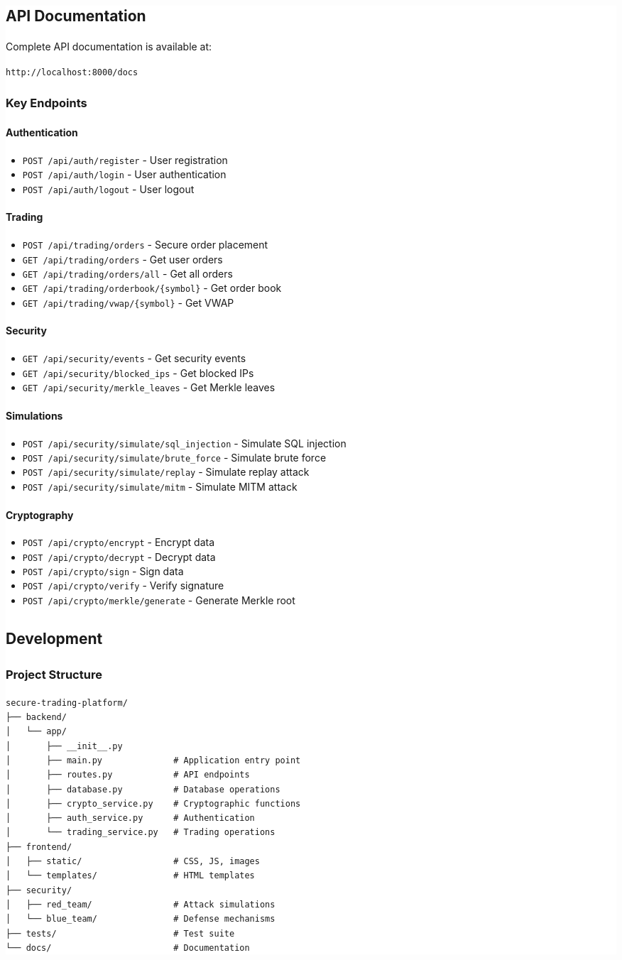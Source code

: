 ## API Documentation

Complete API documentation is available at:
```
http://localhost:8000/docs
```

### Key Endpoints

#### Authentication
- `POST /api/auth/register` - User registration
- `POST /api/auth/login` - User authentication
- `POST /api/auth/logout` - User logout

#### Trading
- `POST /api/trading/orders` - Secure order placement
- `GET /api/trading/orders` - Get user orders
- `GET /api/trading/orders/all` - Get all orders
- `GET /api/trading/orderbook/{symbol}` - Get order book
- `GET /api/trading/vwap/{symbol}` - Get VWAP

#### Security
- `GET /api/security/events` - Get security events
- `GET /api/security/blocked_ips` - Get blocked IPs
- `GET /api/security/merkle_leaves` - Get Merkle leaves

#### Simulations
- `POST /api/security/simulate/sql_injection` - Simulate SQL injection
- `POST /api/security/simulate/brute_force` - Simulate brute force
- `POST /api/security/simulate/replay` - Simulate replay attack
- `POST /api/security/simulate/mitm` - Simulate MITM attack

#### Cryptography
- `POST /api/crypto/encrypt` - Encrypt data
- `POST /api/crypto/decrypt` - Decrypt data
- `POST /api/crypto/sign` - Sign data
- `POST /api/crypto/verify` - Verify signature
- `POST /api/crypto/merkle/generate` - Generate Merkle root

## Development

### Project Structure
```
secure-trading-platform/
├── backend/
│   └── app/
│       ├── __init__.py
│       ├── main.py              # Application entry point
│       ├── routes.py            # API endpoints
│       ├── database.py          # Database operations
│       ├── crypto_service.py    # Cryptographic functions
│       ├── auth_service.py      # Authentication
│       └── trading_service.py   # Trading operations
├── frontend/
│   ├── static/                  # CSS, JS, images
│   └── templates/               # HTML templates
├── security/
│   ├── red_team/                # Attack simulations
│   └── blue_team/               # Defense mechanisms
├── tests/                       # Test suite
└── docs/                        # Documentation
```

